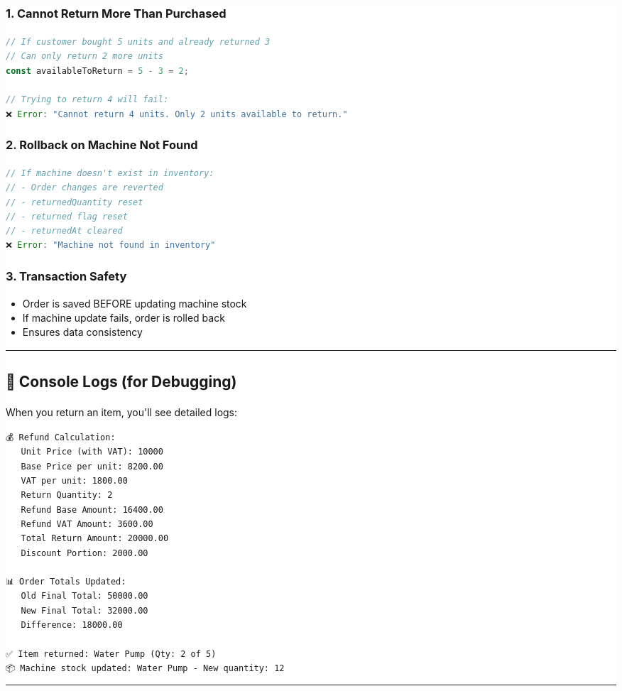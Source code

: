 ### 1. Cannot Return More Than Purchased
```javascript
// If customer bought 5 units and already returned 3
// Can only return 2 more units
const availableToReturn = 5 - 3 = 2;

// Trying to return 4 will fail:
❌ Error: "Cannot return 4 units. Only 2 units available to return."
```

### 2. Rollback on Machine Not Found
```javascript
// If machine doesn't exist in inventory:
// - Order changes are reverted
// - returnedQuantity reset
// - returned flag reset
// - returnedAt cleared
❌ Error: "Machine not found in inventory"
```

### 3. Transaction Safety
- Order is saved BEFORE updating machine stock
- If machine update fails, order is rolled back
- Ensures data consistency

---

## 📝 Console Logs (for Debugging)

When you return an item, you'll see detailed logs:

```
💰 Refund Calculation:
   Unit Price (with VAT): 10000
   Base Price per unit: 8200.00
   VAT per unit: 1800.00
   Return Quantity: 2
   Refund Base Amount: 16400.00
   Refund VAT Amount: 3600.00
   Total Return Amount: 20000.00
   Discount Portion: 2000.00

📊 Order Totals Updated:
   Old Final Total: 50000.00
   New Final Total: 32000.00
   Difference: 18000.00

✅ Item returned: Water Pump (Qty: 2 of 5)
📦 Machine stock updated: Water Pump - New quantity: 12
```

---
